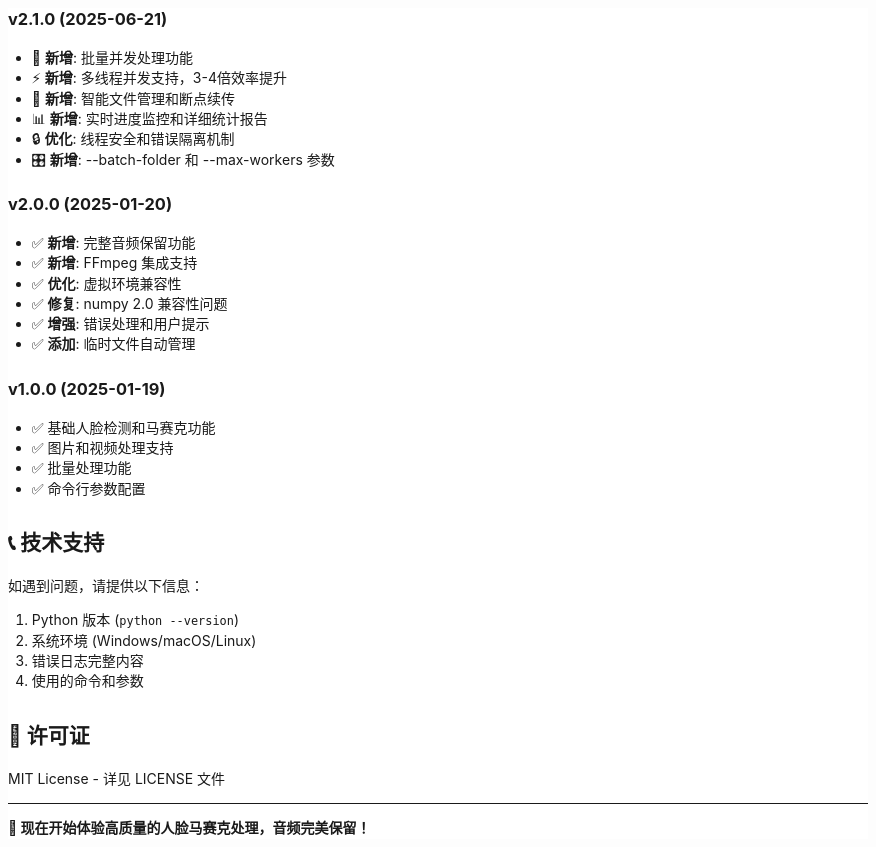 ### v2.1.0 (2025-06-21)
- 🚀 **新增**: 批量并发处理功能
- ⚡ **新增**: 多线程并发支持，3-4倍效率提升
- 🎯 **新增**: 智能文件管理和断点续传
- 📊 **新增**: 实时进度监控和详细统计报告
- 🔒 **优化**: 线程安全和错误隔离机制
- 🎛️ **新增**: --batch-folder 和 --max-workers 参数

### v2.0.0 (2025-01-20)
- ✅ **新增**: 完整音频保留功能
- ✅ **新增**: FFmpeg 集成支持
- ✅ **优化**: 虚拟环境兼容性
- ✅ **修复**: numpy 2.0 兼容性问题
- ✅ **增强**: 错误处理和用户提示
- ✅ **添加**: 临时文件自动管理

### v1.0.0 (2025-01-19)
- ✅ 基础人脸检测和马赛克功能
- ✅ 图片和视频处理支持
- ✅ 批量处理功能
- ✅ 命令行参数配置

## 📞 技术支持

如遇到问题，请提供以下信息：
1. Python 版本 (`python --version`)
2. 系统环境 (Windows/macOS/Linux)
3. 错误日志完整内容
4. 使用的命令和参数

## 📄 许可证

MIT License - 详见 LICENSE 文件

---

**🎯 现在开始体验高质量的人脸马赛克处理，音频完美保留！** 